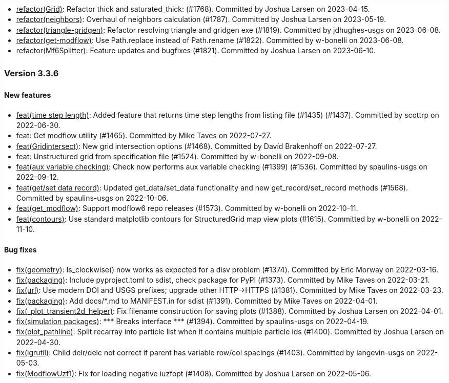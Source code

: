 * [refactor(Grid)](https://github.com/modflowpy/flopy/commit/945be7ce1cfc770b77651e6a9d0b21bf622d8af6): Refactor thick and saturated_thick: (#1768). Committed by Joshua Larsen on 2023-04-15.
* [refactor(neighbors)](https://github.com/modflowpy/flopy/commit/0c6e2f797e374d64c60b25cdd73fdfd05d711094): Overhaul of neighbors calculation (#1787). Committed by Joshua Larsen on 2023-05-19.
* [refactor(triangle-gridgen)](https://github.com/modflowpy/flopy/commit/9aa81e167741e062704edc789a12813fb0d00a44): Refactor resolving triangle and gridgen exe (#1819). Committed by jdhughes-usgs on 2023-06-08.
* [refactor(get-modflow)](https://github.com/modflowpy/flopy/commit/0deb8f6e695ad278cfeb7590675df59183485827): Use Path.replace instead of Path.rename (#1822). Committed by w-bonelli on 2023-06-08.
* [refactor(Mf6Splitter)](https://github.com/modflowpy/flopy/commit/2fa3d65af244ac5d31b523e1c8a310cd4be7b401): Feature updates and bugfixes (#1821). Committed by Joshua Larsen on 2023-06-10.

### Version 3.3.6

#### New features

* [feat(time step length)](https://github.com/modflowpy/flopy/commit/ea6a0a190070f065d74824b421de70d4a66ebcc2): Added feature that returns time step lengths from listing file (#1435) (#1437). Committed by scottrp on 2022-06-30.
* [feat](https://github.com/modflowpy/flopy/commit/3e2b5fb0ec0fc4b58854fce6155eaa40c25603c6): Get modflow utility (#1465). Committed by Mike Taves on 2022-07-27.
* [feat(Gridintersect)](https://github.com/modflowpy/flopy/commit/4f86fcf70fcb0d4bb76af136d45fd6857730811b): New grid intersection options (#1468). Committed by Davíd Brakenhoff on 2022-07-27.
* [feat](https://github.com/modflowpy/flopy/commit/af42e7827fe053af911efef0f37dcb76dad7e9c0): Unstructured grid from specification file (#1524). Committed by w-bonelli on 2022-09-08.
* [feat(aux variable checking)](https://github.com/modflowpy/flopy/commit/c3cdc1323ed416eda7027a8d839fcc3b29d5cfaa): Check now performs aux variable checking (#1399) (#1536). Committed by spaulins-usgs on 2022-09-12.
* [feat(get/set data record)](https://github.com/modflowpy/flopy/commit/984227d8f5762a4687cbac0a8175a6b07f751aee): Updated get_data/set_data functionality and new get_record/set_record methods (#1568). Committed by spaulins-usgs on 2022-10-06.
* [feat(get_modflow)](https://github.com/modflowpy/flopy/commit/b8d471cd27b66bbb601b909043843bb7c59e8b40): Support modflow6 repo releases (#1573). Committed by w-bonelli on 2022-10-11.
* [feat(contours)](https://github.com/modflowpy/flopy/commit/00757a4dc7ea03ba3582242ba4d2590f407c0d39): Use standard matplotlib contours for StructuredGrid map view plots (#1615). Committed by w-bonelli on 2022-11-10.

#### Bug fixes

* [fix(geometry)](https://github.com/modflowpy/flopy/commit/3a1d94a62c21acef19da477267cd6fad81b47802): Is_clockwise() now works as expected for a disv problem (#1374). Committed by Eric Morway on 2022-03-16.
* [fix(packaging)](https://github.com/modflowpy/flopy/commit/830016cc0f1b78c0c4d74efe2dd83e2b00a58247): Include pyproject.toml to sdist, check package for PyPI (#1373). Committed by Mike Taves on 2022-03-21.
* [fix(url)](https://github.com/modflowpy/flopy/commit/78e42643ebc8eb5ca3109de5b335e18c3c6e8159): Use modern DOI and USGS prefixes; upgrade other HTTP->HTTPS (#1381). Committed by Mike Taves on 2022-03-23.
* [fix(packaging)](https://github.com/modflowpy/flopy/commit/5083663ed93c56e7ecbed031532166c25c01db46): Add docs/*.md to MANIFEST.in for sdist (#1391). Committed by Mike Taves on 2022-04-01.
* [fix(_plot_transient2d_helper)](https://github.com/modflowpy/flopy/commit/a0712be97867d1c3acc3a2bf7660c5af861727b3): Fix filename construction for saving plots (#1388). Committed by Joshua Larsen on 2022-04-01.
* [fix(simulation packages)](https://github.com/modflowpy/flopy/commit/cb8c21907ef35172c792419d59e163a86e6f0939): *** Breaks interface *** (#1394). Committed by spaulins-usgs on 2022-04-19.
* [fix(plot_pathline)](https://github.com/modflowpy/flopy/commit/85d4558cc28d75a87bd7892cd48a8d9c24ad578e): Split recarray into particle list when it contains multiple particle ids (#1400). Committed by Joshua Larsen on 2022-04-30.
* [fix(lgrutil)](https://github.com/modflowpy/flopy/commit/69d6b156e3a01e1682cf73c9e18d9afcd2ae8087): Child delr/delc not correct if parent has variable row/col spacings (#1403). Committed by langevin-usgs on 2022-05-03.
* [fix(ModflowUzf1)](https://github.com/modflowpy/flopy/commit/45a9e574cb18738f9ef618228efa408c89a58113): Fix for loading negative iuzfopt (#1408). Committed by Joshua Larsen on 2022-05-06.